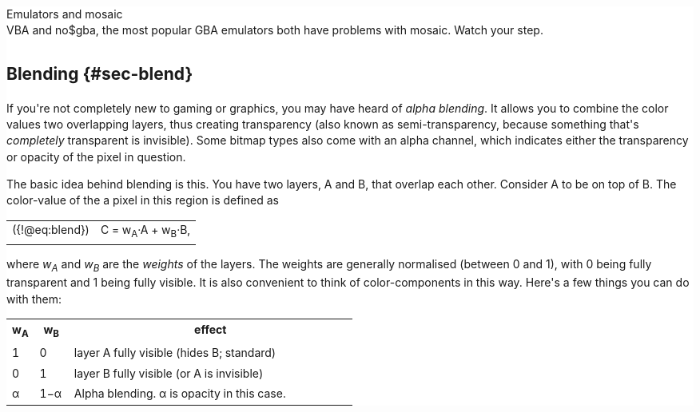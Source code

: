 <div class="note">
  <div class="nhcare">Emulators and mosaic</div>
  VBA and no$gba, the most popular GBA emulators both have problems with mosaic. Watch your step.
</div>

## Blending {#sec-blend}

If you're not completely new to gaming or graphics, you may have heard of <dfn>alpha blending</dfn>. It allows you to combine the color values two overlapping layers, thus creating transparency (also known as semi-transparency, because something that's *completely* transparent is invisible). Some bitmap types also come with an alpha channel, which indicates either the transparency or opacity of the pixel in question.

The basic idea behind blending is this. You have two layers, A and B, that overlap each other. Consider A to be on top of B. The color-value of the a pixel in this region is defined as

<table id="eq:blend">
  <tr>
    <td class="eqnrcell">({!@eq:blend})</td>
    <td class="eqcell">C = w<sub>A</sub>·A + w<sub>B</sub>·B,</td>
  </tr>
</table>

where *w<sub>A</sub>* and *w<sub>B</sub>* are the <dfn>weights</dfn> of the layers. The weights are generally normalised (between 0 and 1), with 0 being fully transparent and 1 being fully visible. It is also convenient to think of color-components in this way. Here's a few things you can do with them:

<div class="lblock">
  <table>
    <col span=3 align="left">
    <tr>
      <th width="8%">w<sub>A</sub></th>
      <th width="10%">w<sub>B</sub></th>
      <th>effect</th>
    </tr>
    <tr>
      <td>1</td>
      <td>0</td>
      <td>layer A fully visible (hides B; standard)</td>
    </tr>
    <tr>
      <td>0</td>
      <td>1</td>
      <td>layer B fully visible (or A is invisible)</td>
    </tr>
    <tr>
      <td>&alpha;</td>
      <td>1&minus;&alpha;</td>
      <td>Alpha blending. &alpha; is opacity in this case.</td>
    </tr>
  </table>
</div>
